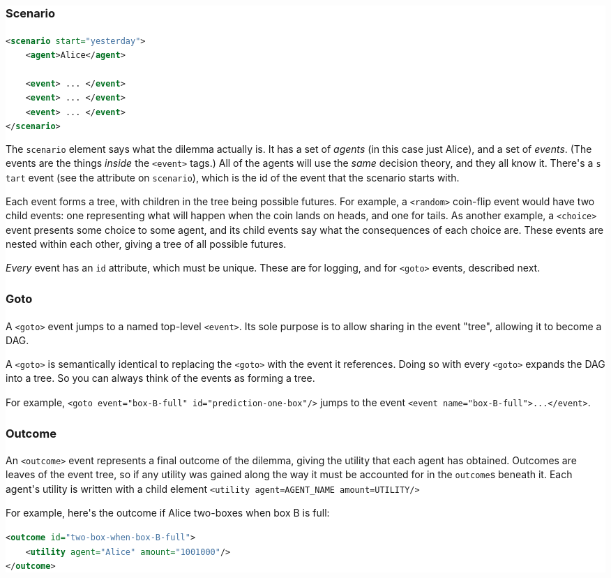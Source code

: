 ### Scenario

```xml
<scenario start="yesterday">
    <agent>Alice</agent>
        
    <event> ... </event>
    <event> ... </event>
    <event> ... </event>
</scenario>
```

The `scenario` element says what the dilemma actually is. It has a set of
_agents_ (in this case just Alice), and a set of _events_. (The events are the
things _inside_ the `<event>` tags.) All of the agents will use the _same_
decision theory, and they all know it. There's a `start` event (see the
attribute on `scenario`), which is the id of the event that the scenario starts
with.

Each event forms a tree, with children in the tree being possible futures. For
example, a `<random>` coin-flip event would have two child events: one
representing what will happen when the coin lands on heads, and one for tails.
As another example, a `<choice>` event presents some choice to some agent, and
its child events say what the consequences of each choice are. These events
are nested within each other, giving a tree of all possible futures.

_Every_ event has an `id` attribute, which must be unique. These are for
logging, and for `<goto>` events, described next.

### Goto

A `<goto>` event jumps to a named top-level `<event>`. Its sole purpose is to
allow sharing in the event "tree", allowing it to become a DAG.

A `<goto>` is semantically identical to replacing the `<goto>` with the event
it references. Doing so with every `<goto>` expands the DAG into a tree. So you
can always think of the events as forming a tree.

For example, `<goto event="box-B-full" id="prediction-one-box"/>` jumps to the event
`<event name="box-B-full">...</event>`.

### Outcome

An `<outcome>` event represents a final outcome of the dilemma, giving the
utility that each agent has obtained. Outcomes are leaves of the event tree, so
if any utility was gained along the way it must be accounted for in the
`outcome`s beneath it. Each agent's utility is written with a child element
`<utility agent=AGENT_NAME amount=UTILITY/>`

For example, here's the outcome if Alice two-boxes when box B is full:
```xml
<outcome id="two-box-when-box-B-full">
    <utility agent="Alice" amount="1001000"/>
</outcome>
```
